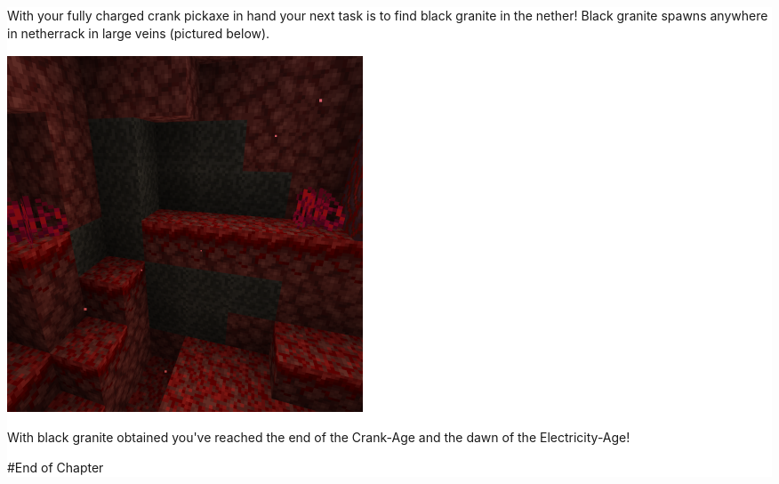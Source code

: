 With your fully charged crank pickaxe in hand your next task is to find black granite in the nether! Black granite spawns anywhere in netherrack in large veins (pictured below).

![Black Granite](../media/black_granite.png)

With black granite obtained you've reached the end of the Crank-Age and the dawn of the Electricity-Age!

#End of Chapter

